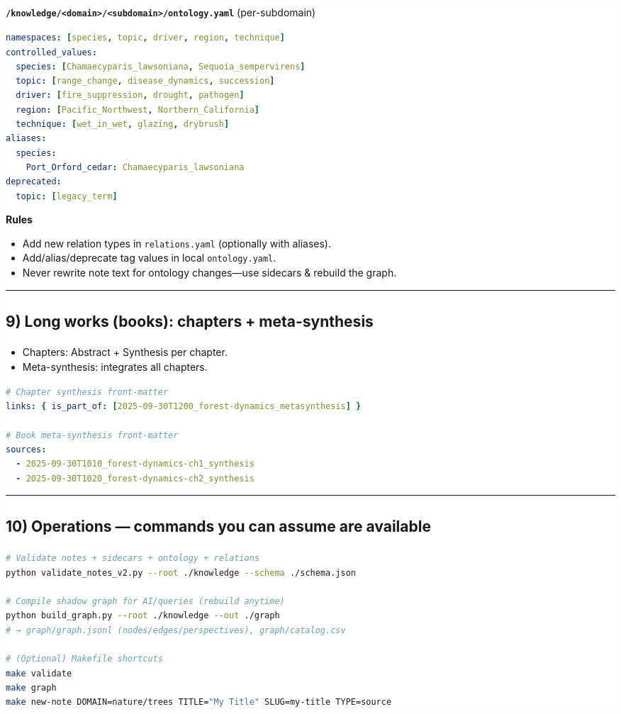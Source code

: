 **`/knowledge/<domain>/<subdomain>/ontology.yaml`** (per-subdomain)

```yaml
namespaces: [species, topic, driver, region, technique]
controlled_values:
  species: [Chamaecyparis_lawsoniana, Sequoia_sempervirens]
  topic: [range_change, disease_dynamics, succession]
  driver: [fire_suppression, drought, pathogen]
  region: [Pacific_Northwest, Northern_California]
  technique: [wet_in_wet, glazing, drybrush]
aliases:
  species:
    Port_Orford_cedar: Chamaecyparis_lawsoniana
deprecated:
  topic: [legacy_term]
```

**Rules**

* Add new relation types in `relations.yaml` (optionally with aliases).
* Add/alias/deprecate tag values in local `ontology.yaml`.
* Never rewrite note text for ontology changes—use sidecars & rebuild the graph.

---

## 9) Long works (books): chapters + meta-synthesis

* Chapters: Abstract + Synthesis per chapter.
* Meta-synthesis: integrates all chapters.

```yaml
# Chapter synthesis front-matter
links: { is_part_of: [2025-09-30T1200_forest-dynamics_metasynthesis] }

# Book meta-synthesis front-matter
sources:
  - 2025-09-30T1010_forest-dynamics-ch1_synthesis
  - 2025-09-30T1020_forest-dynamics-ch2_synthesis
```

---

## 10) Operations — commands you can assume are available

```bash
# Validate notes + sidecars + ontology + relations
python validate_notes_v2.py --root ./knowledge --schema ./schema.json

# Compile shadow graph for AI/queries (rebuild anytime)
python build_graph.py --root ./knowledge --out ./graph
# → graph/graph.jsonl (nodes/edges/perspectives), graph/catalog.csv

# (Optional) Makefile shortcuts
make validate
make graph
make new-note DOMAIN=nature/trees TITLE="My Title" SLUG=my-title TYPE=source
```
